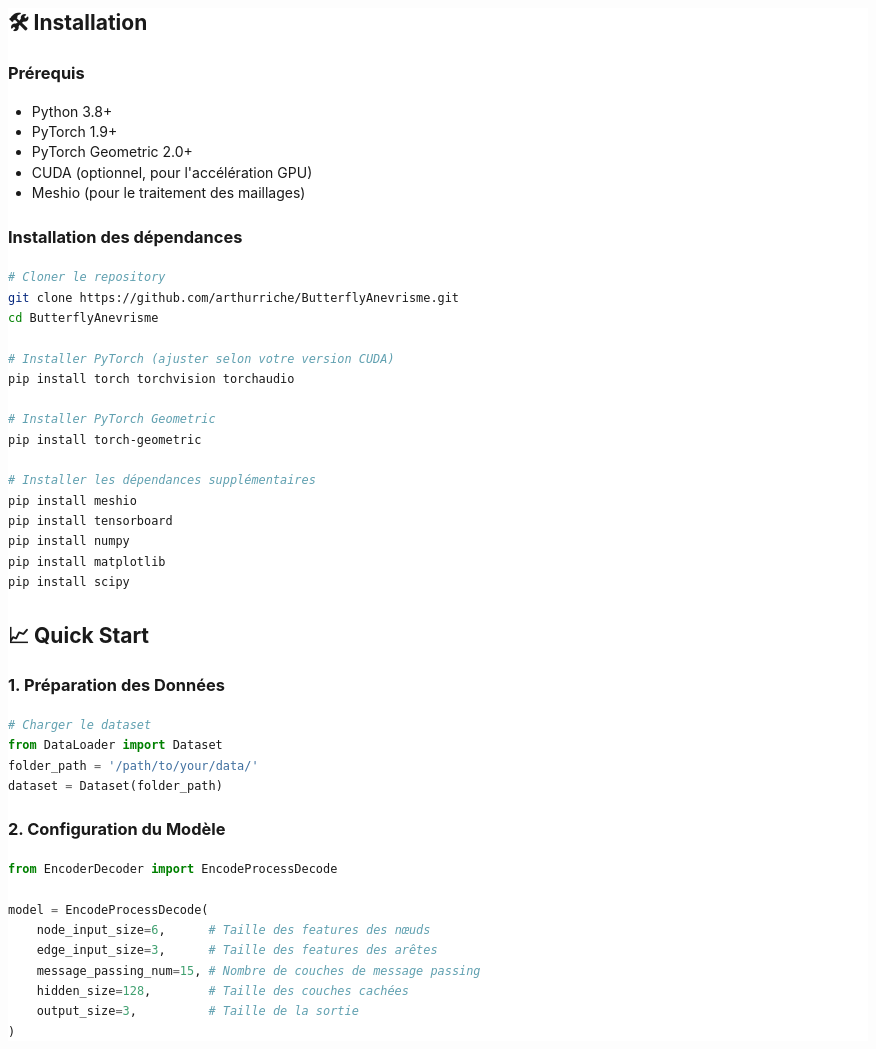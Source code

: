 ## 🛠️ Installation

### Prérequis
- Python 3.8+
- PyTorch 1.9+
- PyTorch Geometric 2.0+
- CUDA (optionnel, pour l'accélération GPU)
- Meshio (pour le traitement des maillages)

### Installation des dépendances

```bash
# Cloner le repository
git clone https://github.com/arthurriche/ButterflyAnevrisme.git
cd ButterflyAnevrisme

# Installer PyTorch (ajuster selon votre version CUDA)
pip install torch torchvision torchaudio

# Installer PyTorch Geometric
pip install torch-geometric

# Installer les dépendances supplémentaires
pip install meshio
pip install tensorboard
pip install numpy
pip install matplotlib
pip install scipy
```

## 📈 Quick Start

### 1. Préparation des Données

```python
# Charger le dataset
from DataLoader import Dataset
folder_path = '/path/to/your/data/'
dataset = Dataset(folder_path)
```

### 2. Configuration du Modèle

```python
from EncoderDecoder import EncodeProcessDecode

model = EncodeProcessDecode(
    node_input_size=6,      # Taille des features des nœuds
    edge_input_size=3,      # Taille des features des arêtes
    message_passing_num=15, # Nombre de couches de message passing
    hidden_size=128,        # Taille des couches cachées
    output_size=3,          # Taille de la sortie
)
```
